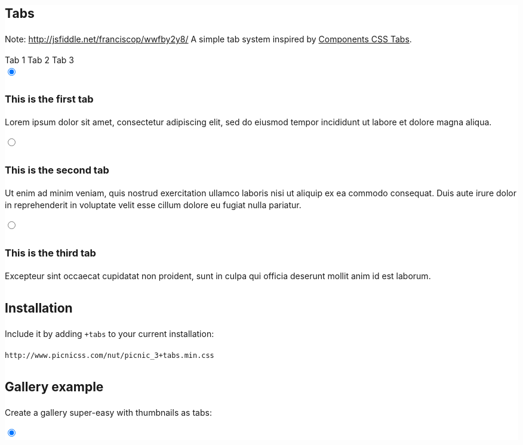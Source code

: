 ## Tabs

Note: http://jsfiddle.net/franciscop/wwfby2y8/
A simple tab system inspired by [Components CSS Tabs](www.felipefialho.com/css-components/#component-tab).

<div style="text-align: left;">
  <label class="button" for="tab-1">Tab 1</label>
  <label class="button" for="tab-2">Tab 2</label>
  <label class="button" for="tab-3">Tab 3</label>

  <div>
    <input id='tab-1' class='tab' type='radio' name='tabgroup' checked >
    <div>
      <h3>This is the first tab</h3>
      <p>Lorem ipsum dolor sit amet, consectetur adipiscing elit, sed do eiusmod tempor incididunt ut labore et dolore magna aliqua.</p>
    </div>
  </div>

  <div>
    <input id='tab-2' class='tab' type='radio' name='tabgroup'>
    <div>
      <h3>This is the second tab</h3>
      <p>Ut enim ad minim veniam, quis nostrud exercitation ullamco laboris nisi ut aliquip ex ea commodo consequat. Duis aute irure dolor in reprehenderit in voluptate velit esse cillum dolore eu fugiat nulla pariatur.</p>
    </div>
  </div>

  <div>
    <input id='tab-3' class='tab' type='radio' name='tabgroup'>
    <div>
      <h3>This is the third tab</h3>
      <p>Excepteur sint occaecat cupidatat non proident, sunt in culpa qui officia deserunt mollit anim id est laborum.</p>
    </div>
  </div>
</div>


## Installation

Include it by adding `+tabs` to your current installation:

    http://www.picnicss.com/nut/picnic_3+tabs.min.css



## Gallery example

Create a gallery super-easy with thumbnails as tabs:

<style>
.tabs {
  text-align: left;
  }
.tabs img {
  width: 100%;
  }
.row {
  margin-top: .6em;
  margin-bottom: .1em;
}
</style>
<div class="tabs">
  <input id='gallery-1' class='tab' type='radio' name='gallery' checked >